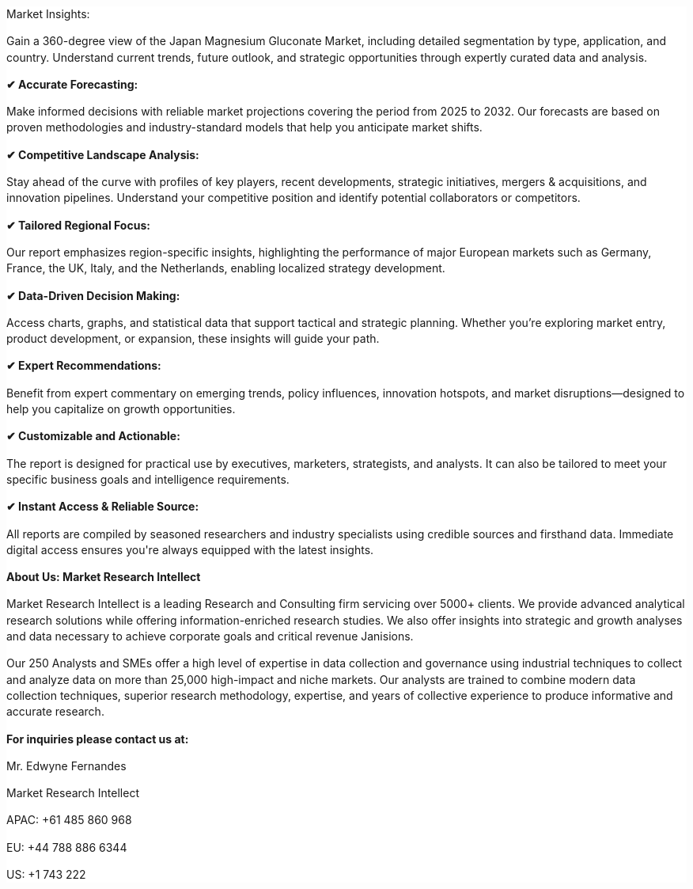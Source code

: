 Market Insights:</strong></p><p>Gain a 360-degree view of the Japan Magnesium Gluconate Market, including detailed segmentation by type, application, and country. Understand current trends, future outlook, and strategic opportunities through expertly curated data and analysis.</p><p><strong>✔ Accurate Forecasting:</strong></p><p>Make informed decisions with reliable market projections covering the period from 2025 to 2032. Our forecasts are based on proven methodologies and industry-standard models that help you anticipate market shifts.</p><p><strong>✔ Competitive Landscape Analysis:</strong></p><p>Stay ahead of the curve with profiles of key players, recent developments, strategic initiatives, mergers &amp; acquisitions, and innovation pipelines. Understand your competitive position and identify potential collaborators or competitors.</p><p><strong>✔ Tailored Regional Focus:</strong></p><p>Our report emphasizes region-specific insights, highlighting the performance of major European markets such as Germany, France, the UK, Italy, and the Netherlands, enabling localized strategy development.</p><p><strong>✔ Data-Driven Decision Making:</strong></p><p>Access charts, graphs, and statistical data that support tactical and strategic planning. Whether you&rsquo;re exploring market entry, product development, or expansion, these insights will guide your path.</p><p><strong>✔ Expert Recommendations:</strong></p><p>Benefit from expert commentary on emerging trends, policy influences, innovation hotspots, and market disruptions&mdash;designed to help you capitalize on growth opportunities.</p><p><strong>✔ Customizable and Actionable:</strong></p><p>The report is designed for practical use by executives, marketers, strategists, and analysts. It can also be tailored to meet your specific business goals and intelligence requirements.</p><p><strong>✔ Instant Access &amp; Reliable Source:</strong></p><p>All reports are compiled by seasoned researchers and industry specialists using credible sources and firsthand data. Immediate digital access ensures you're always equipped with the latest insights.</p><p><strong><span class="font-[700]">About Us: Market Research Intellect</span></strong></p><p><span class="">Market Research Intellect is a leading Research and Consulting firm servicing over 5000+ clients. We provide advanced analytical research solutions while offering information-enriched research studies.&nbsp;</span>We also offer insights into strategic and growth analyses and data necessary to achieve corporate goals and critical revenue Janisions.</p><p><span class="">Our 250 Analysts and SMEs offer a high level of expertise in data collection and governance using industrial techniques to collect and analyze data on more than 25,000 high-impact and niche markets. Our analysts are trained to combine modern data collection techniques, superior research methodology, expertise, and years of collective experience to produce informative and accurate research.</span></p><p><strong>For inquiries please contact us at:</strong></p><p>Mr. Edwyne Fernandes</p><p>Market Research Intellect</p><p>APAC: +61 485 860 968</p><p>EU: +44 788 886 6344</p><p>US: +1 743 222